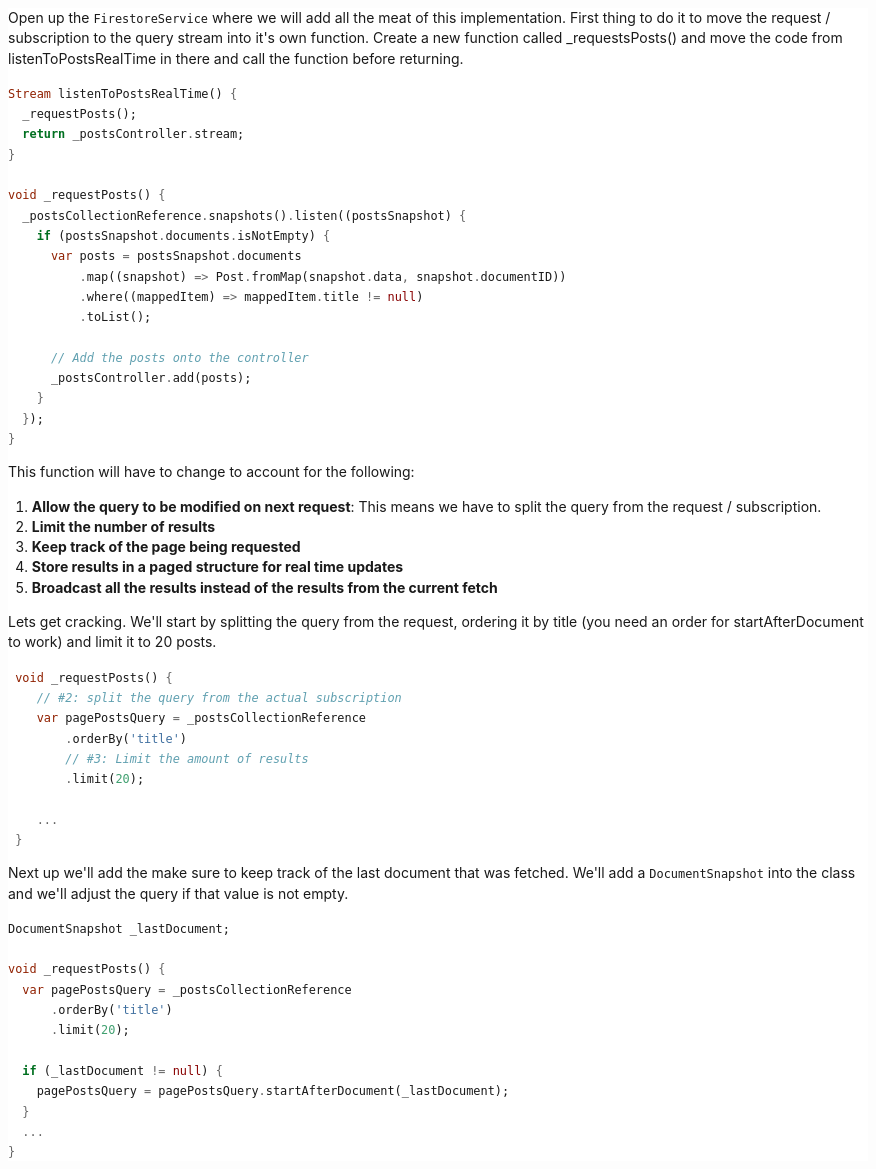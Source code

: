 Open up the `FirestoreService` where we will add all the meat of this implementation. First thing to do it to move the request / subscription to the query stream into it's own function. Create a new function called \_requestsPosts() and move the code from listenToPostsRealTime in there and call the function before returning.

```dart
Stream listenToPostsRealTime() {
  _requestPosts();
  return _postsController.stream;
}

void _requestPosts() {
  _postsCollectionReference.snapshots().listen((postsSnapshot) {
    if (postsSnapshot.documents.isNotEmpty) {
      var posts = postsSnapshot.documents
          .map((snapshot) => Post.fromMap(snapshot.data, snapshot.documentID))
          .where((mappedItem) => mappedItem.title != null)
          .toList();

      // Add the posts onto the controller
      _postsController.add(posts);
    }
  });
}
```

This function will have to change to account for the following:

1. **Allow the query to be modified on next request**: This means we have to split the query from the request / subscription.
2. **Limit the number of results**
3. **Keep track of the page being requested**
4. **Store results in a paged structure for real time updates**
5. **Broadcast all the results instead of the results from the current fetch**

Lets get cracking. We'll start by splitting the query from the request, ordering it by title (you need an order for startAfterDocument to work) and limit it to 20 posts.

```dart
 void _requestPosts() {
    // #2: split the query from the actual subscription
    var pagePostsQuery = _postsCollectionReference
        .orderBy('title')
        // #3: Limit the amount of results
        .limit(20);

    ...
 }
```

Next up we'll add the make sure to keep track of the last document that was fetched. We'll add a `DocumentSnapshot` into the class and we'll adjust the query if that value is not empty.

```dart
DocumentSnapshot _lastDocument;

void _requestPosts() {
  var pagePostsQuery = _postsCollectionReference
      .orderBy('title')
      .limit(20);

  if (_lastDocument != null) {
    pagePostsQuery = pagePostsQuery.startAfterDocument(_lastDocument);
  }
  ...
}
```
